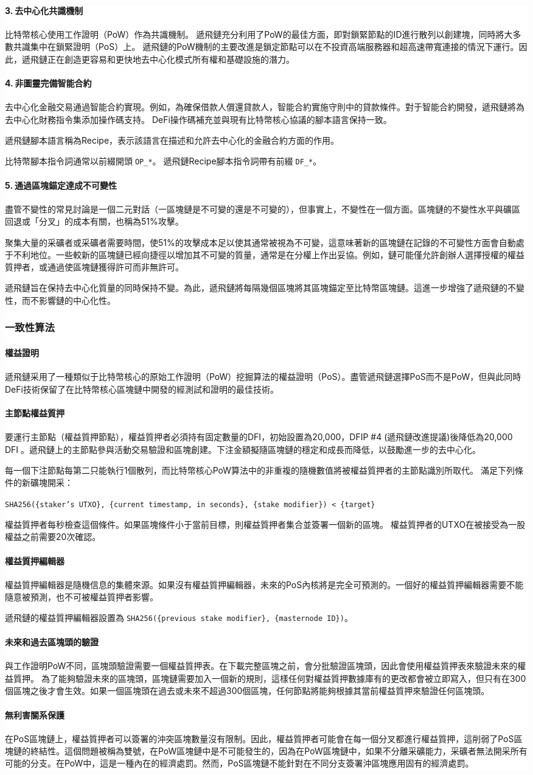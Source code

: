 #### 3. 去中心化共識機制

比特幣核心使用工作證明（PoW）作為共識機制。 遞飛鏈充分利用了PoW的最佳方面，即對鎖緊節點的ID進行散列以創建塊，同時將大多數共識集中在鎖緊證明（PoS）上。 遞飛鏈的PoW機制的主要改進是鎖定節點可以在不投資高端服務器和超高速帶寬連接的情況下運行。因此，遞飛鏈正在創造更容易和更快地去中心化模式所有權和基礎設施的潛力。

#### 4. 非圖靈完備智能合約

去中心化金融交易通過智能合約實現。例如，為確保借款人償還貸款人，智能合約實施守則中的貸款條件。對于智能合約開發，遞飛鏈將為去中心化財務指令集添加操作碼支持。 DeFi操作碼補充並與現有比特幣核心協議的腳本語言保持一致。

遞飛鏈腳本語言稱為Recipe，表示該語言在描述和允許去中心化的金融合約方面的作用。

比特幣腳本指令詞通常以前綴開頭 `OP_*`。 遞飛鏈Recipe腳本指令詞帶有前綴 `DF_*`。

#### 5. 通過區塊錨定達成不可變性

盡管不變性的常見討論是一個二元對話（一區塊鏈是不可變的還是不可變的），但事實上，不變性在一個方面。區塊鏈的不變性水平與礦區回退或「分叉」的成本有關，也稱為51%攻擊。

聚集大量的采礦者或采礦者需要時間，使51%的攻擊成本足以使其通常被視為不可變，這意味著新的區塊鏈在記錄的不可變性方面會自動處于不利地位。一些較新的區塊鏈已經向捷徑以增加其不可變的質量，通常是在分權上作出妥協。例如，鏈可能僅允許創辦人選擇授權的權益質押者，或通過使區塊鏈獲得許可而非無許可。

遞飛鏈旨在保持去中心化質量的同時保持不變。為此，遞飛鏈將每隔幾個區塊將其區塊錨定至比特幣區塊鏈。這進一步增強了遞飛鏈的不變性，而不影響鏈的中心化性。

### 一致性算法

#### 權益證明

遞飛鏈采用了一種類似于比特幣核心的原始工作證明（PoW）挖掘算法的權益證明（PoS）。盡管遞飛鏈選擇PoS而不是PoW，但與此同時DeFi技術保留了在比特幣核心區塊鏈中開發的經測試和證明的最佳技術。

#### 主節點權益質押

要運行主節點（權益質押節點），權益質押者必須持有固定數量的DFI，初始設置為20,000，DFIP #4 (遞飛鏈改進提議)後降低為20,000 DFI 。遞飛鏈上的主節點參與活動交易驗證和區塊創建。下注金額擬隨區塊鏈的穩定和成長而降低，以鼓勵進一步的去中心化。

每一個下注節點每第二只能執行1個散列，而比特幣核心PoW算法中的非重複的隨機數值將被權益質押者的主節點識別所取代。
滿足下列條件的新礦塊開采：

`SHA256({staker’s UTXO}, {current timestamp, in seconds}, {stake modifier}) < {target}`

權益質押者每秒檢查這個條件。如果區塊條件小于當前目標，則權益質押者集合並簽署一個新的區塊。
權益質押者的UTXO在被接受為一股權益之前需要20次確認。

#### 權益質押編輯器

權益質押編輯器是隨機信息的集體來源。如果沒有權益質押編輯器，未來的PoS內核將是完全可預測的。一個好的權益質押編輯器需要不能隨意被預測，也不可被權益質押者影響。

遞飛鏈的權益質押編輯器設置為 `SHA256({previous stake modifier}, {masternode ID})`。

#### 未來和過去區塊頭的驗證

與工作證明PoW不同，區塊頭驗證需要一個權益質押表。在下載完整區塊之前，會分批驗證區塊頭，因此會使用權益質押表來驗證未來的權益質押。
為了能夠驗證未來的區塊頭，區塊鏈需要加入一個新的規則，這樣任何對權益質押數據庫有的更改都會被立即寫入，但只有在300個區塊之後才會生效。如果一個區塊頭在過去或未來不超過300個區塊，任何節點將能夠根據其當前權益質押來驗證任何區塊頭。

#### 無利害關系保護

在PoS區塊鏈上，權益質押者可以簽署的沖突區塊數量沒有限制。因此，權益質押者可能會在每一個分叉都進行權益質押，這削弱了PoS區塊鏈的終結性。這個問題被稱為雙號，在PoW區塊鏈中是不可能發生的，因為在PoW區塊鏈中，如果不分離采礦能力，采礦者無法開采所有可能的分支。在PoW中，這是一種內在的經濟處罰。然而，PoS區塊鏈不能針對在不同分支簽署沖區塊應用固有的經濟處罰。
